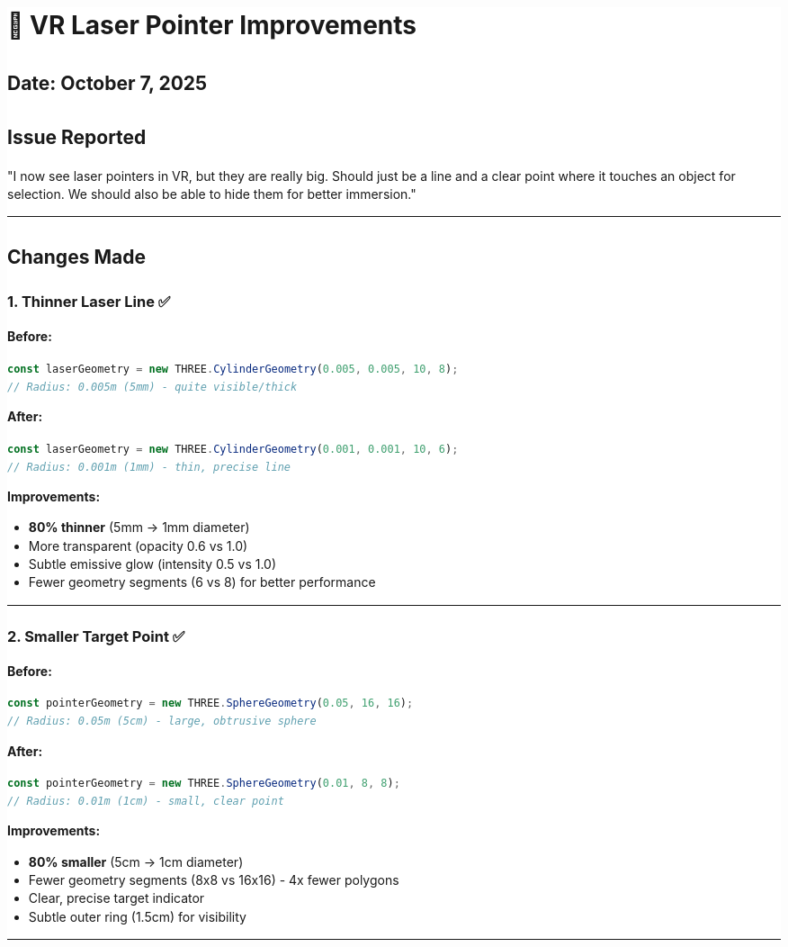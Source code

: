 # 🎯 VR Laser Pointer Improvements

## Date: October 7, 2025

## Issue Reported
"I now see laser pointers in VR, but they are really big. Should just be a line and a clear point where it touches an object for selection. We should also be able to hide them for better immersion."

---

## Changes Made

### 1. Thinner Laser Line ✅

**Before:**
```javascript
const laserGeometry = new THREE.CylinderGeometry(0.005, 0.005, 10, 8);
// Radius: 0.005m (5mm) - quite visible/thick
```

**After:**
```javascript
const laserGeometry = new THREE.CylinderGeometry(0.001, 0.001, 10, 6);
// Radius: 0.001m (1mm) - thin, precise line
```

**Improvements:**
- **80% thinner** (5mm → 1mm diameter)
- More transparent (opacity 0.6 vs 1.0)
- Subtle emissive glow (intensity 0.5 vs 1.0)
- Fewer geometry segments (6 vs 8) for better performance

---

### 2. Smaller Target Point ✅

**Before:**
```javascript
const pointerGeometry = new THREE.SphereGeometry(0.05, 16, 16);
// Radius: 0.05m (5cm) - large, obtrusive sphere
```

**After:**
```javascript
const pointerGeometry = new THREE.SphereGeometry(0.01, 8, 8);
// Radius: 0.01m (1cm) - small, clear point
```

**Improvements:**
- **80% smaller** (5cm → 1cm diameter)
- Fewer geometry segments (8x8 vs 16x16) - 4x fewer polygons
- Clear, precise target indicator
- Subtle outer ring (1.5cm) for visibility

---